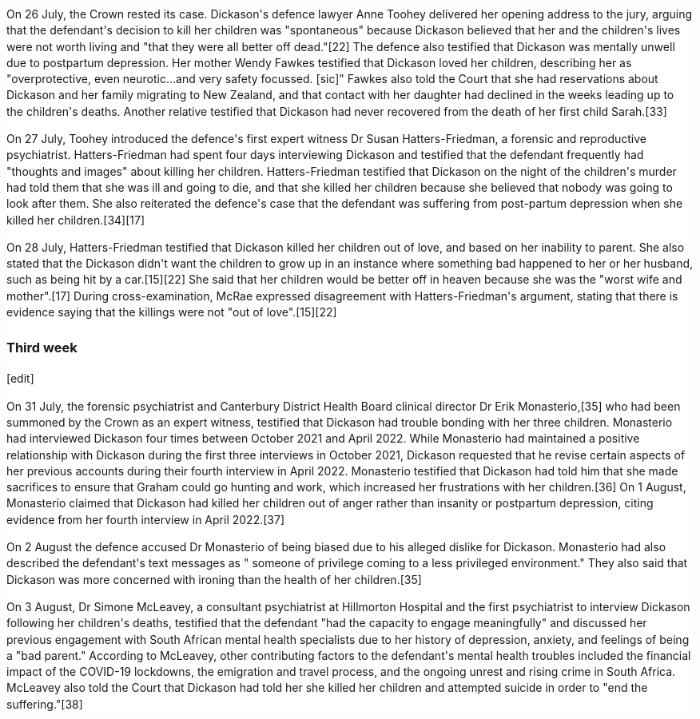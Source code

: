 On 26 July, the Crown rested its case. Dickason's defence lawyer Anne Toohey delivered her opening address to the jury, arguing that the defendant's decision to kill her children was "spontaneous" because Dickason believed that her and the children's lives were not worth living and "that they were all better off dead."[22] The defence also testified that Dickason was mentally unwell due to postpartum depression. Her mother Wendy Fawkes testified that Dickason loved her children, describing her as "overprotective, even neurotic...and very safety focussed. [sic]" Fawkes also told the Court that she had reservations about Dickason and her family migrating to New Zealand, and that contact with her daughter had declined in the weeks leading up to the children's deaths. Another relative testified that Dickason had never recovered from the death of her first child Sarah.[33]

On 27 July, Toohey introduced the defence's first expert witness Dr Susan Hatters-Friedman, a forensic and reproductive psychiatrist. Hatters-Friedman had spent four days interviewing Dickason and testified that the defendant frequently had "thoughts and images" about killing her children. Hatters-Friedman testified that Dickason on the night of the children's murder had told them that she was ill and going to die, and that she killed her children because she believed that nobody was going to look after them. She also reiterated the defence's case that the defendant was suffering from post-partum depression when she killed her children.[34][17]

On 28 July, Hatters-Friedman testified that Dickason killed her children out of love, and based on her inability to parent. She also stated that the Dickason didn't want the children to grow up in an instance where something bad happened to her or her husband, such as being hit by a car.[15][22] She said that her children would be better off in heaven because she was the "worst wife and mother".[17] During cross-examination, McRae expressed disagreement with Hatters-Friedman's argument, stating that there is evidence saying that the killings were not "out of love".[15][22]

### Third week

[edit]

On 31 July, the forensic psychiatrist and Canterbury District Health Board clinical director Dr Erik Monasterio,[35] who had been summoned by the Crown as an expert witness, testified that Dickason had trouble bonding with her three children. Monasterio had interviewed Dickason four times between October 2021 and April 2022. While Monasterio had maintained a positive relationship with Dickason during the first three interviews in October 2021, Dickason requested that he revise certain aspects of her previous accounts during their fourth interview in April 2022. Monasterio testified that Dickason had told him that she made sacrifices to ensure that Graham could go hunting and work, which increased her frustrations with her children.[36] On 1 August, Monasterio claimed that Dickason had killed her children out of anger rather than insanity or postpartum depression, citing evidence from her fourth interview in April 2022.[37]

On 2 August the defence accused Dr Monasterio of being biased due to his alleged dislike for Dickason. Monasterio had also described the defendant's text messages as " someone of privilege coming to a less privileged environment." They also said that Dickason was more concerned with ironing than the health of her children.[35]

On 3 August, Dr Simone McLeavey, a consultant psychiatrist at Hillmorton Hospital and the first psychiatrist to interview Dickason following her children's deaths, testified that the defendant "had the capacity to engage meaningfully" and discussed her previous engagement with South African mental health specialists due to her history of depression, anxiety, and feelings of being a "bad parent." According to McLeavey, other contributing factors to the defendant's mental health troubles included the financial impact of the COVID-19 lockdowns, the emigration and travel process, and the ongoing unrest and rising crime in South Africa. McLeavey also told the Court that Dickason had told her she killed her children and attempted suicide in order to "end the suffering."[38]
